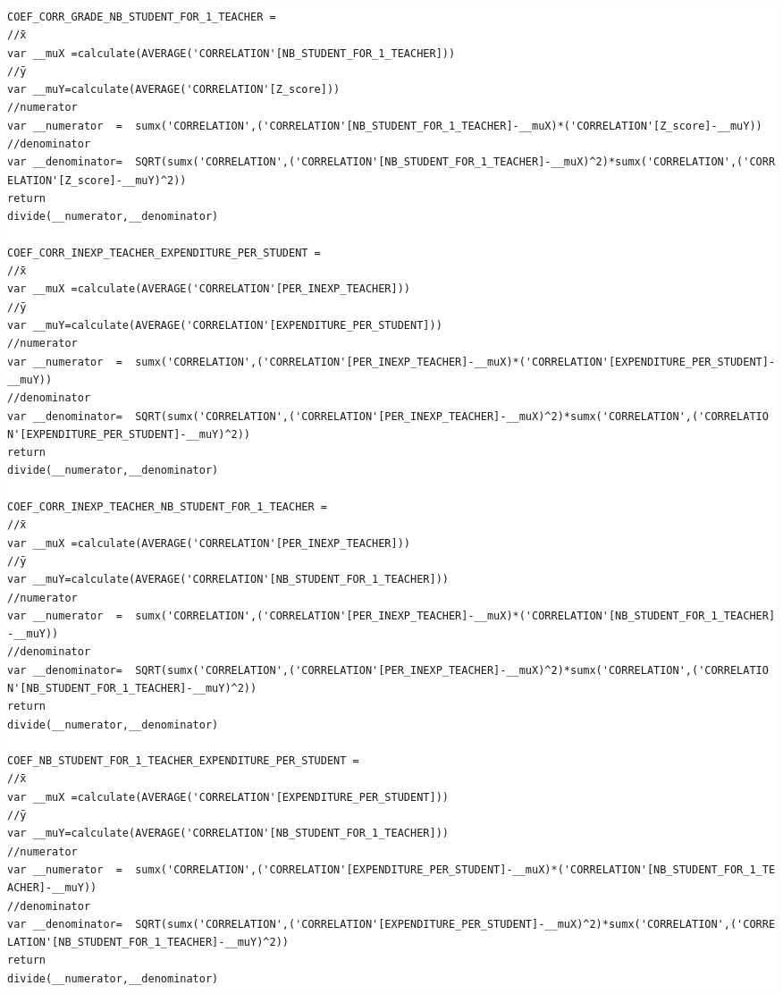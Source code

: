     COEF_CORR_GRADE_NB_STUDENT_FOR_1_TEACHER =  
    //x̄ 
    var __muX =calculate(AVERAGE('CORRELATION'[NB_STUDENT_FOR_1_TEACHER])) 
    //ȳ 
    var __muY=calculate(AVERAGE('CORRELATION'[Z_score])) 
    //numerator 
    var __numerator  =  sumx('CORRELATION',('CORRELATION'[NB_STUDENT_FOR_1_TEACHER]-__muX)*('CORRELATION'[Z_score]-__muY)) 
    //denominator 
    var __denominator=  SQRT(sumx('CORRELATION',('CORRELATION'[NB_STUDENT_FOR_1_TEACHER]-__muX)^2)*sumx('CORRELATION',('CORRELATION'[Z_score]-__muY)^2)) 
    return 
    divide(__numerator,__denominator) 

    COEF_CORR_INEXP_TEACHER_EXPENDITURE_PER_STUDENT =  
    //x̄ 
    var __muX =calculate(AVERAGE('CORRELATION'[PER_INEXP_TEACHER])) 
    //ȳ 
    var __muY=calculate(AVERAGE('CORRELATION'[EXPENDITURE_PER_STUDENT])) 
    //numerator 
    var __numerator  =  sumx('CORRELATION',('CORRELATION'[PER_INEXP_TEACHER]-__muX)*('CORRELATION'[EXPENDITURE_PER_STUDENT]-__muY)) 
    //denominator 
    var __denominator=  SQRT(sumx('CORRELATION',('CORRELATION'[PER_INEXP_TEACHER]-__muX)^2)*sumx('CORRELATION',('CORRELATION'[EXPENDITURE_PER_STUDENT]-__muY)^2)) 
    return 
    divide(__numerator,__denominator) 

    COEF_CORR_INEXP_TEACHER_NB_STUDENT_FOR_1_TEACHER =  
    //x̄ 
    var __muX =calculate(AVERAGE('CORRELATION'[PER_INEXP_TEACHER])) 
    //ȳ 
    var __muY=calculate(AVERAGE('CORRELATION'[NB_STUDENT_FOR_1_TEACHER])) 
    //numerator 
    var __numerator  =  sumx('CORRELATION',('CORRELATION'[PER_INEXP_TEACHER]-__muX)*('CORRELATION'[NB_STUDENT_FOR_1_TEACHER]-__muY)) 
    //denominator 
    var __denominator=  SQRT(sumx('CORRELATION',('CORRELATION'[PER_INEXP_TEACHER]-__muX)^2)*sumx('CORRELATION',('CORRELATION'[NB_STUDENT_FOR_1_TEACHER]-__muY)^2)) 
    return 
    divide(__numerator,__denominator) 

    COEF_NB_STUDENT_FOR_1_TEACHER_EXPENDITURE_PER_STUDENT =  
    //x̄ 
    var __muX =calculate(AVERAGE('CORRELATION'[EXPENDITURE_PER_STUDENT])) 
    //ȳ 
    var __muY=calculate(AVERAGE('CORRELATION'[NB_STUDENT_FOR_1_TEACHER])) 
    //numerator
    var __numerator  =  sumx('CORRELATION',('CORRELATION'[EXPENDITURE_PER_STUDENT]-__muX)*('CORRELATION'[NB_STUDENT_FOR_1_TEACHER]-__muY)) 
    //denominator 
    var __denominator=  SQRT(sumx('CORRELATION',('CORRELATION'[EXPENDITURE_PER_STUDENT]-__muX)^2)*sumx('CORRELATION',('CORRELATION'[NB_STUDENT_FOR_1_TEACHER]-__muY)^2)) 
    return 
    divide(__numerator,__denominator) 
